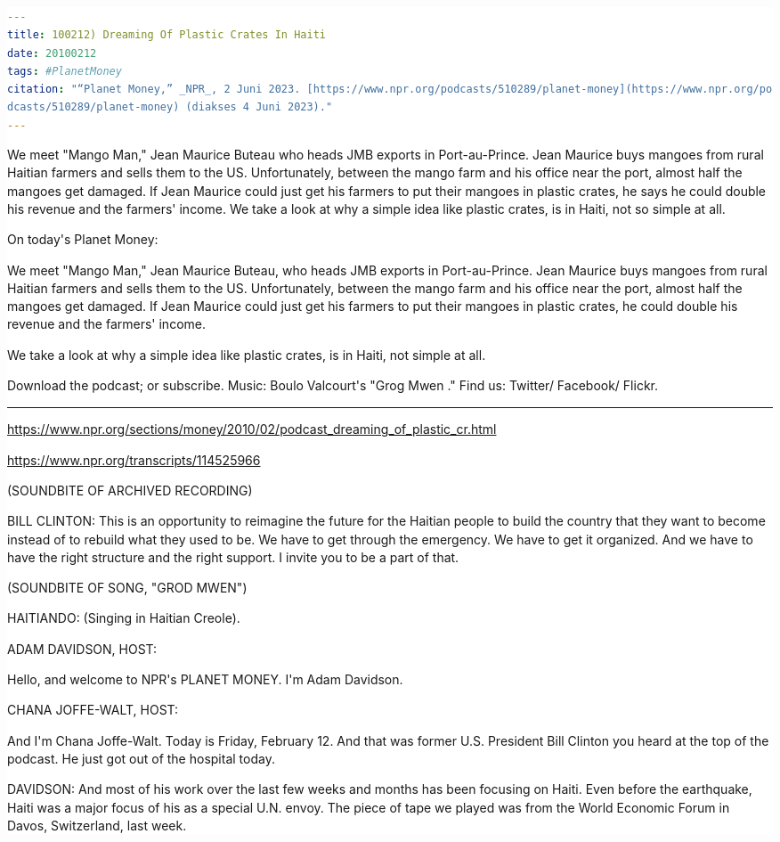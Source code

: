 ```yaml
---
title: 100212) Dreaming Of Plastic Crates In Haiti
date: 20100212
tags: #PlanetMoney
citation: "“Planet Money,” _NPR_, 2 Juni 2023. [https://www.npr.org/podcasts/510289/planet-money](https://www.npr.org/podcasts/510289/planet-money) (diakses 4 Juni 2023)."
---
```


We meet "Mango Man," Jean Maurice Buteau who heads JMB exports in Port-au-Prince. Jean Maurice buys mangoes from rural Haitian farmers and sells them to the US. Unfortunately, between the mango farm and his office near the port, almost half the mangoes get damaged. If Jean Maurice could just get his farmers to put their mangoes in plastic crates, he says he could double his revenue and the farmers' income. We take a look at why a simple idea like plastic crates, is in Haiti, not so simple at all.

On today's Planet Money:

We meet "Mango Man," Jean Maurice Buteau, who heads JMB exports in Port-au-Prince. Jean Maurice buys mangoes from rural Haitian farmers and sells them to the US. Unfortunately, between the mango farm and his office near the port, almost half the mangoes get damaged. If Jean Maurice could just get his farmers to put their mangoes in plastic crates, he could double his revenue and the farmers' income.

We take a look at why a simple idea like plastic crates, is in Haiti, not simple at all.

Download the podcast; or subscribe. Music: Boulo Valcourt's "Grog Mwen ." Find us: Twitter/ Facebook/ Flickr.

----

https://www.npr.org/sections/money/2010/02/podcast_dreaming_of_plastic_cr.html

https://www.npr.org/transcripts/114525966

(SOUNDBITE OF ARCHIVED RECORDING)

BILL CLINTON: This is an opportunity to reimagine the future for the Haitian people to build the country that they want to become instead of to rebuild what they used to be. We have to get through the emergency. We have to get it organized. And we have to have the right structure and the right support. I invite you to be a part of that.

(SOUNDBITE OF SONG, "GROD MWEN")

HAITIANDO: (Singing in Haitian Creole).

ADAM DAVIDSON, HOST:

Hello, and welcome to NPR's PLANET MONEY. I'm Adam Davidson.

CHANA JOFFE-WALT, HOST:

And I'm Chana Joffe-Walt. Today is Friday, February 12. And that was former U.S. President Bill Clinton you heard at the top of the podcast. He just got out of the hospital today.

DAVIDSON: And most of his work over the last few weeks and months has been focusing on Haiti. Even before the earthquake, Haiti was a major focus of his as a special U.N. envoy. The piece of tape we played was from the World Economic Forum in Davos, Switzerland, last week.

